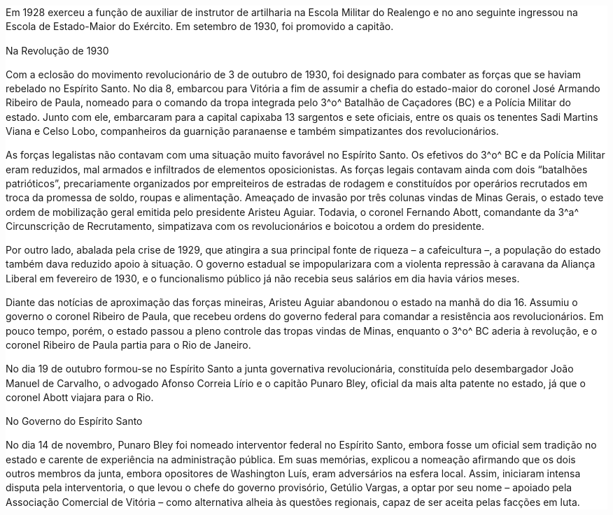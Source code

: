 Em 1928 exerceu a função de auxiliar de instrutor de artilharia na
Escola Militar do Realengo e no ano seguinte ingressou na Escola de
Estado-Maior do Exército. Em setembro de 1930, foi promovido a capitão.

Na Revolução de 1930

Com a eclosão do movimento revolucionário de 3 de outubro de 1930, foi
designado para combater as forças que se haviam rebelado no Espírito
Santo. No dia 8, embarcou para Vitória a fim de assumir a chefia do
estado-maior do coronel José Armando Ribeiro de Paula, nomeado para o
comando da tropa integrada pelo 3^o^ Batalhão de Caçadores (BC) e a
Polícia Militar do estado. Junto com ele, embarcaram para a capital
capixaba 13 sargentos e sete oficiais, entre os quais os tenentes Sadi
Martins Viana e Celso Lobo, companheiros da guarnição paranaense e
também simpatizantes dos revolucionários.

As forças legalistas não contavam com uma situação muito favorável no
Espírito Santo. Os efetivos do 3^o^ BC e da Polícia Militar eram
reduzidos, mal armados e infiltrados de elementos oposicionistas. As
forças legais contavam ainda com dois “batalhões patrióticos”,
precariamente organizados por empreiteiros de estradas de rodagem e
constituídos por operários recrutados em troca da promessa de soldo,
roupas e alimentação. Ameaçado de invasão por três colunas vindas de
Minas Gerais, o estado teve ordem de mobilização geral emitida pelo
presidente Aristeu Aguiar. Todavia, o coronel Fernando Abott, comandante
da 3^a^ Circunscrição de Recrutamento, simpatizava com os
revolucionários e boicotou a ordem do presidente.

Por outro lado, abalada pela crise de 1929, que atingira a sua principal
fonte de riqueza – a cafeicultura –, a população do estado também dava
reduzido apoio à situação. O governo estadual se impopularizara com a
violenta repressão à caravana da Aliança Liberal em fevereiro de 1930, e
o funcionalismo público já não recebia seus salários em dia havia vários
meses.

Diante das notícias de aproximação das forças mineiras, Aristeu Aguiar
abandonou o estado na manhã do dia 16. Assumiu o governo o coronel
Ribeiro de Paula, que recebeu ordens do governo federal para comandar a
resistência aos revolucionários. Em pouco tempo, porém, o estado passou
a pleno controle das tropas vindas de Minas, enquanto o 3^o^ BC aderia à
revolução, e o coronel Ribeiro de Paula partia para o Rio de Janeiro.

No dia 19 de outubro formou-se no Espírito Santo a junta governativa
revolucionária, constituída pelo desembargador João Manuel de Carvalho,
o advogado Afonso Correia Lírio e o capitão Punaro Bley, oficial da mais
alta patente no estado, já que o coronel Abott viajara para o Rio.

No Governo do Espírito Santo

No dia 14 de novembro, Punaro Bley foi nomeado interventor federal no
Espírito Santo, embora fosse um oficial sem tradição no estado e carente
de experiência na administração pública. Em suas memórias, explicou a
nomeação afirmando que os dois outros membros da junta, embora
opositores de Washington Luís, eram adversários na esfera local. Assim,
iniciaram intensa disputa pela interventoria, o que levou o chefe do
governo provisório, Getúlio Vargas, a optar por seu nome – apoiado pela
Associação Comercial de Vitória – como alternativa alheia às questões
regionais, capaz de ser aceita pelas facções em luta.
